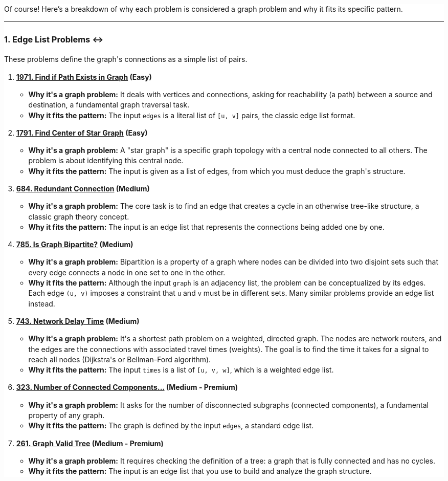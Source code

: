 Of course! Here’s a breakdown of why each problem is considered a graph problem and why it fits its specific pattern.

***

### 1. Edge List Problems ↔️

These problems define the graph's connections as a simple list of pairs.

1.  **[1971. Find if Path Exists in Graph](https://leetcode.com/problems/find-if-path-exists-in-graph/) (Easy)**
    * **Why it's a graph problem:** It deals with vertices and connections, asking for reachability (a path) between a source and destination, a fundamental graph traversal task.
    * **Why it fits the pattern:** The input `edges` is a literal list of `[u, v]` pairs, the classic edge list format.

2.  **[1791. Find Center of Star Graph](https://leetcode.com/problems/find-center-of-star-graph/) (Easy)**
    * **Why it's a graph problem:** A "star graph" is a specific graph topology with a central node connected to all others. The problem is about identifying this central node.
    * **Why it fits the pattern:** The input is given as a list of edges, from which you must deduce the graph's structure.

3.  **[684. Redundant Connection](https://leetcode.com/problems/redundant-connection/) (Medium)**
    * **Why it's a graph problem:** The core task is to find an edge that creates a cycle in an otherwise tree-like structure, a classic graph theory concept.
    * **Why it fits the pattern:** The input is an edge list that represents the connections being added one by one.

4.  **[785. Is Graph Bipartite?](https://leetcode.com/problems/is-graph-bipartite/) (Medium)**
    * **Why it's a graph problem:** Bipartition is a property of a graph where nodes can be divided into two disjoint sets such that every edge connects a node in one set to one in the other.
    * **Why it fits the pattern:** Although the input `graph` is an adjacency list, the problem can be conceptualized by its edges. Each edge `(u, v)` imposes a constraint that `u` and `v` must be in different sets. Many similar problems provide an edge list instead.

5.  **[743. Network Delay Time](https://leetcode.com/problems/network-delay-time/) (Medium)**
    * **Why it's a graph problem:** It's a shortest path problem on a weighted, directed graph. The nodes are network routers, and the edges are the connections with associated travel times (weights). The goal is to find the time it takes for a signal to reach all nodes (Dijkstra's or Bellman-Ford algorithm).
    * **Why it fits the pattern:** The input `times` is a list of `[u, v, w]`, which is a weighted edge list.

6.  **[323. Number of Connected Components...](https://leetcode.com/problems/number-of-connected-components-in-an-undirected-graph/) (Medium - Premium)**
    * **Why it's a graph problem:** It asks for the number of disconnected subgraphs (connected components), a fundamental property of any graph.
    * **Why it fits the pattern:** The graph is defined by the input `edges`, a standard edge list.

7.  **[261. Graph Valid Tree](https://leetcode.com/problems/graph-valid-tree/) (Medium - Premium)**
    * **Why it's a graph problem:** It requires checking the definition of a tree: a graph that is fully connected and has no cycles.
    * **Why it fits the pattern:** The input is an edge list that you use to build and analyze the graph structure.
